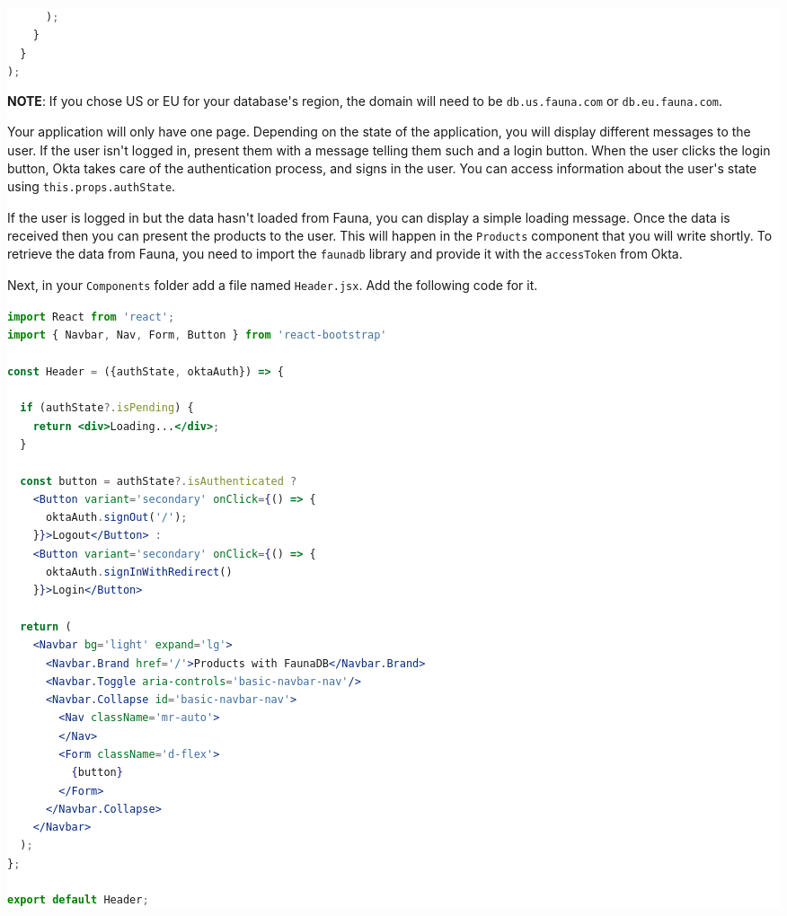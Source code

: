 ```jsx
      );
    }
  }
);
```

**NOTE**: If you chose US or EU for your database's region, the domain will need to be `db.us.fauna.com` or `db.eu.fauna.com`.

Your application will only have one page. Depending on the state of the application, you will display different messages to the user. If the user isn't logged in, present them with a message telling them such and a login button. When the user clicks the login button, Okta takes care of the authentication process, and signs in the user. You can access information about the user's state using `this.props.authState`.

If the user is logged in but the data hasn't loaded from Fauna, you can display a simple loading message. Once the data is received then you can present the products to the user. This will happen in the `Products` component that you will write shortly. To retrieve the data from Fauna, you need to import the `faunadb` library and provide it with the `accessToken` from Okta.

Next, in your `Components` folder add a file named `Header.jsx`. Add the following code for it.

```jsx
import React from 'react';
import { Navbar, Nav, Form, Button } from 'react-bootstrap'

const Header = ({authState, oktaAuth}) => {

  if (authState?.isPending) {
    return <div>Loading...</div>;
  }

  const button = authState?.isAuthenticated ?
    <Button variant='secondary' onClick={() => {
      oktaAuth.signOut('/');
    }}>Logout</Button> :
    <Button variant='secondary' onClick={() => {
      oktaAuth.signInWithRedirect()
    }}>Login</Button>

  return (
    <Navbar bg='light' expand='lg'>
      <Navbar.Brand href='/'>Products with FaunaDB</Navbar.Brand>
      <Navbar.Toggle aria-controls='basic-navbar-nav'/>
      <Navbar.Collapse id='basic-navbar-nav'>
        <Nav className='mr-auto'>
        </Nav>
        <Form className='d-flex'>
          {button}
        </Form>
      </Navbar.Collapse>
    </Navbar>
  );
};

export default Header;
```
